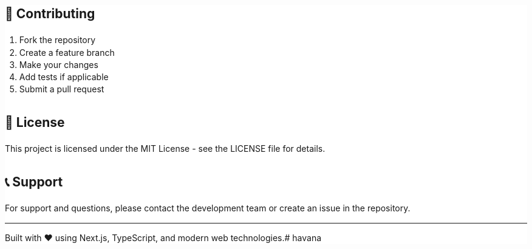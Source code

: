 ## 🤝 Contributing

1. Fork the repository
2. Create a feature branch
3. Make your changes
4. Add tests if applicable
5. Submit a pull request

## 📄 License

This project is licensed under the MIT License - see the LICENSE file for details.

## 📞 Support

For support and questions, please contact the development team or create an issue in the repository.

---

Built with ❤️ using Next.js, TypeScript, and modern web technologies.#   h a v a n a 
 
 